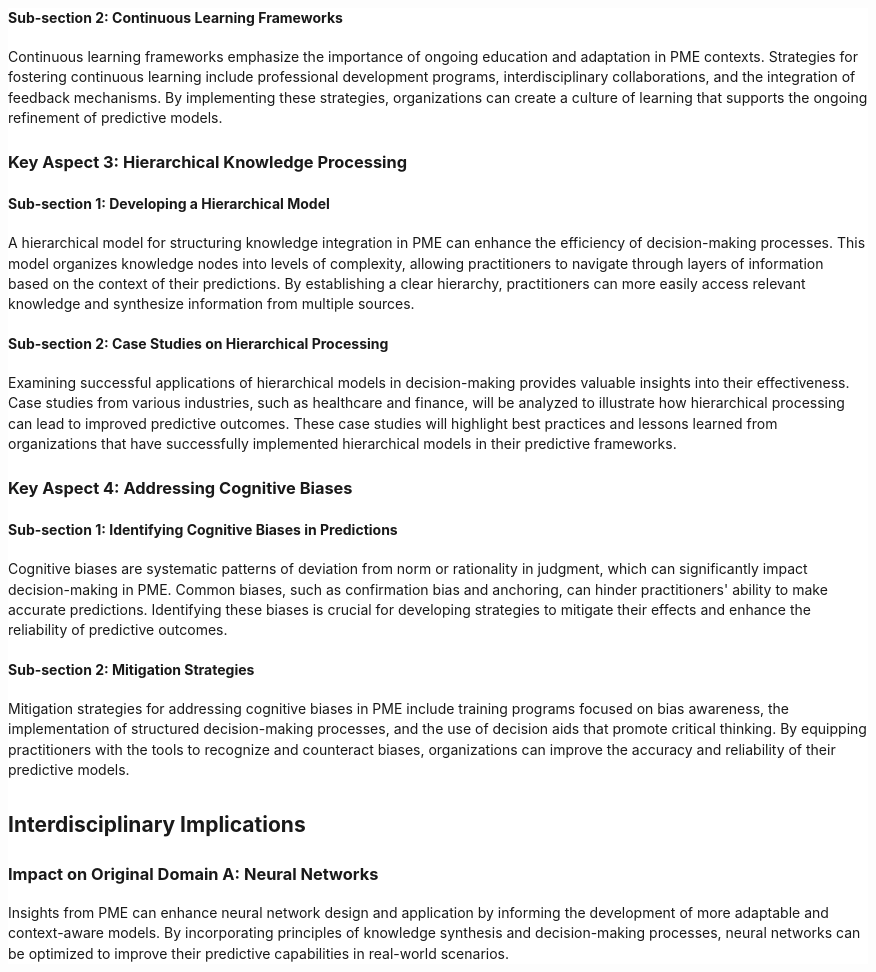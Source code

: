 #### Sub-section 2: Continuous Learning Frameworks

Continuous learning frameworks emphasize the importance of ongoing education and adaptation in PME contexts. Strategies for fostering continuous learning include professional development programs, interdisciplinary collaborations, and the integration of feedback mechanisms. By implementing these strategies, organizations can create a culture of learning that supports the ongoing refinement of predictive models.

### Key Aspect 3: Hierarchical Knowledge Processing

#### Sub-section 1: Developing a Hierarchical Model

A hierarchical model for structuring knowledge integration in PME can enhance the efficiency of decision-making processes. This model organizes knowledge nodes into levels of complexity, allowing practitioners to navigate through layers of information based on the context of their predictions. By establishing a clear hierarchy, practitioners can more easily access relevant knowledge and synthesize information from multiple sources.

#### Sub-section 2: Case Studies on Hierarchical Processing

Examining successful applications of hierarchical models in decision-making provides valuable insights into their effectiveness. Case studies from various industries, such as healthcare and finance, will be analyzed to illustrate how hierarchical processing can lead to improved predictive outcomes. These case studies will highlight best practices and lessons learned from organizations that have successfully implemented hierarchical models in their predictive frameworks.

### Key Aspect 4: Addressing Cognitive Biases

#### Sub-section 1: Identifying Cognitive Biases in Predictions

Cognitive biases are systematic patterns of deviation from norm or rationality in judgment, which can significantly impact decision-making in PME. Common biases, such as confirmation bias and anchoring, can hinder practitioners' ability to make accurate predictions. Identifying these biases is crucial for developing strategies to mitigate their effects and enhance the reliability of predictive outcomes.

#### Sub-section 2: Mitigation Strategies

Mitigation strategies for addressing cognitive biases in PME include training programs focused on bias awareness, the implementation of structured decision-making processes, and the use of decision aids that promote critical thinking. By equipping practitioners with the tools to recognize and counteract biases, organizations can improve the accuracy and reliability of their predictive models.

## Interdisciplinary Implications

### Impact on Original Domain A: Neural Networks

Insights from PME can enhance neural network design and application by informing the development of more adaptable and context-aware models. By incorporating principles of knowledge synthesis and decision-making processes, neural networks can be optimized to improve their predictive capabilities in real-world scenarios.
